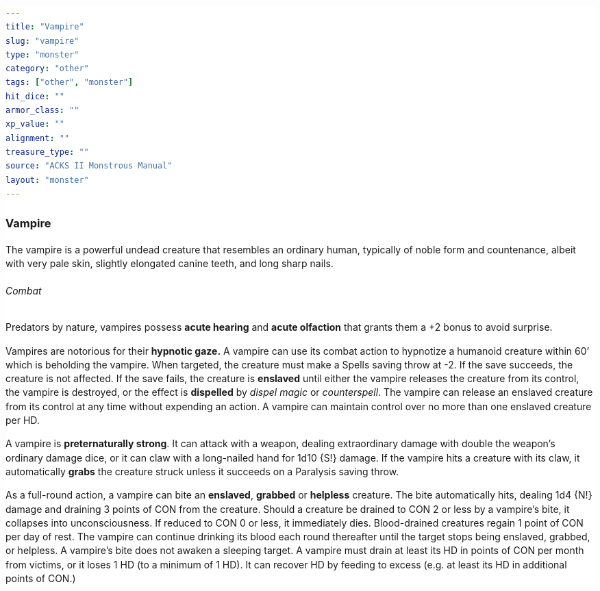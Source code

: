 ```yaml
---
title: "Vampire"
slug: "vampire"
type: "monster"
category: "other"
tags: ["other", "monster"]
hit_dice: ""
armor_class: ""
xp_value: ""
alignment: ""
treasure_type: ""
source: "ACKS II Monstrous Manual"
layout: "monster"
---
```


### Vampire

The vampire is a powerful undead creature that resembles an ordinary human, typically of noble form
and countenance, albeit with very pale skin, slightly elongated canine teeth, and long sharp nails.

###### Combat

Predators by nature, vampires possess **acute hearing** and **acute olfaction** that grants them a
+2 bonus to avoid surprise.

Vampires are notorious for their **hypnotic gaze.**  A vampire can use its combat action to
hypnotize a humanoid creature within 60’ which is beholding the vampire. When targeted, the creature
must make a Spells saving throw at -2. If the save succeeds, the creature is not affected. If the
save fails, the creature is **enslaved** until either the vampire releases the creature from its
control, the vampire is destroyed, or the effect is **dispelled** by *dispel magic* or
*counterspell*. The vampire can release an enslaved creature from its control at any time without
expending an action. A vampire can maintain control over no more than one enslaved creature per HD.

A vampire is **preternaturally strong**. It can attack with a weapon, dealing extraordinary damage
with double the weapon’s ordinary damage dice, or it can claw with a long-nailed hand for 1d10 {S!}
damage. If the vampire hits a creature with its claw, it automatically **grabs** the creature struck
unless it succeeds on a Paralysis saving throw.

As a full-round action, a vampire can bite an **enslaved**, **grabbed** or **helpless** creature.
The bite automatically hits, dealing 1d4 {N!} damage and draining 3 points of CON from the creature.
Should a creature be drained to CON 2 or less by a vampire’s bite, it collapses into
unconsciousness. If reduced to CON 0 or less, it immediately dies. Blood-drained creatures regain 1
point of CON per day of rest. The vampire can continue drinking its blood each round thereafter
until the target stops being enslaved, grabbed, or helpless. A vampire’s bite does not awaken a
sleeping target. A vampire must drain at least its HD in points of CON per month from victims, or it
loses 1 HD (to a minimum of 1 HD). It can recover HD by feeding to excess (e.g. at least its HD in
additional points of CON.)
